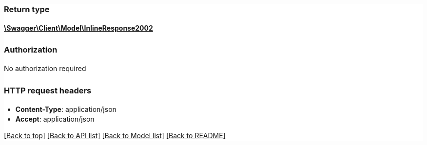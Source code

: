 ### Return type

[**\Swagger\Client\Model\InlineResponse2002**](../Model/InlineResponse2002.md)

### Authorization

No authorization required

### HTTP request headers

 - **Content-Type**: application/json
 - **Accept**: application/json

[[Back to top]](#) [[Back to API list]](../../README.md#documentation-for-api-endpoints) [[Back to Model list]](../../README.md#documentation-for-models) [[Back to README]](../../README.md)

